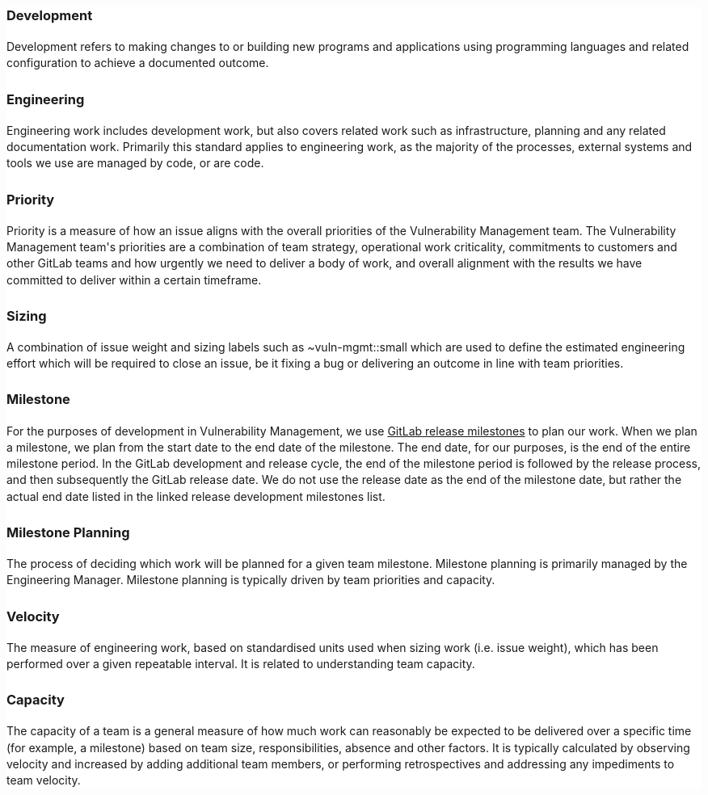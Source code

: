 ### Development

Development refers to making changes to or building new programs and applications using programming languages and related configuration to achieve a documented outcome.

### Engineering

Engineering work includes development work, but also covers related work such as infrastructure, planning and any related documentation work. Primarily this standard applies to engineering work, as the majority of the processes, external systems and tools we use are managed by code, or are code.

### Priority

Priority is a measure of how an issue aligns with the overall priorities of the Vulnerability Management team. The Vulnerability Management team's priorities are a combination of team strategy, operational work criticality, commitments to customers and other GitLab teams and how urgently we need to deliver a body of work, and overall alignment with the results we have committed to deliver within a certain timeframe.

### Sizing

A combination of issue weight and sizing labels such as ~vuln-mgmt::small which are used to define the estimated engineering effort which will be required to close an issue, be it fixing a bug or delivering an outcome in line with team priorities.

### Milestone

For the purposes of development in Vulnerability Management, we use [GitLab release milestones](https://gitlab.com/groups/gitlab-org/-/milestones?sort=start_date_desc) to plan our work. When we plan a milestone, we plan from the start date to the end date of the milestone. The end date, for our purposes, is the end of the entire milestone period. In the GitLab development and release cycle, the end of the milestone period is followed by the release process, and then subsequently the GitLab release date. We do not use the release date as the end of the milestone date, but rather the actual end date listed in the linked release development milestones list.

### Milestone Planning

The process of deciding which work will be planned for a given team milestone. Milestone planning is primarily managed by the Engineering Manager. Milestone planning is typically driven by team priorities and capacity.

### Velocity

The measure of engineering work, based on standardised units used when sizing work (i.e. issue weight), which has been performed over a given repeatable interval. It is related to understanding team capacity.

### Capacity

The capacity of a team is a general measure of how much work can reasonably be expected to be delivered over a specific time (for example, a milestone) based on team size, responsibilities, absence and other factors. It is typically calculated by observing velocity and increased by adding additional team members, or performing retrospectives and addressing any impediments to team velocity.
